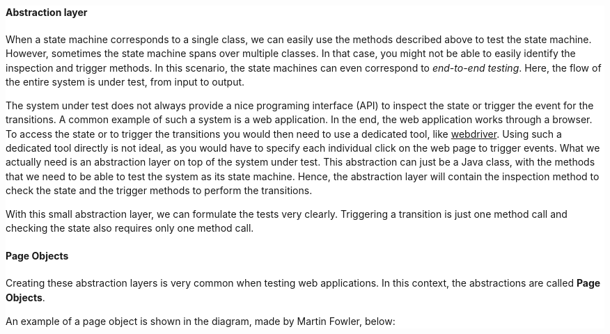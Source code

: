 #### Abstraction layer

When a state machine corresponds to a single class, we can easily use the methods described above to test the state machine.
However, sometimes the state machine spans over multiple classes.
In that case, you might not be able to easily identify the inspection and trigger methods.
In this scenario, the state machines can even correspond to *end-to-end testing*.
Here, the flow of the entire system is under test, from input to output.

The system under test does not always provide a nice programing interface (API) to inspect the state or trigger the event for the transitions.
A common example of such a system is a web application.
In the end, the web application works through a browser.
To access the state or to trigger the transitions you would then need to use a dedicated tool, like [webdriver](https://webdriver.io/).
Using such a dedicated tool directly is not ideal, as you would have to specify each individual click on the web page to trigger events.
What we actually need is an abstraction layer on top of the system under test.
This abstraction can just be a Java class, with the methods that we need to be able to test the system as its state machine.
Hence, the abstraction layer will contain the inspection method to check the state and the trigger methods to perform the transitions.

With this small abstraction layer, we can formulate the tests very clearly.
Triggering a transition is just one method call and checking the state also requires only one method call.

#### Page Objects

Creating these abstraction layers is very common when testing web applications.
In this context, the abstractions are called **Page Objects**.



An example of a page object is shown in the diagram, made by Martin Fowler, below:
